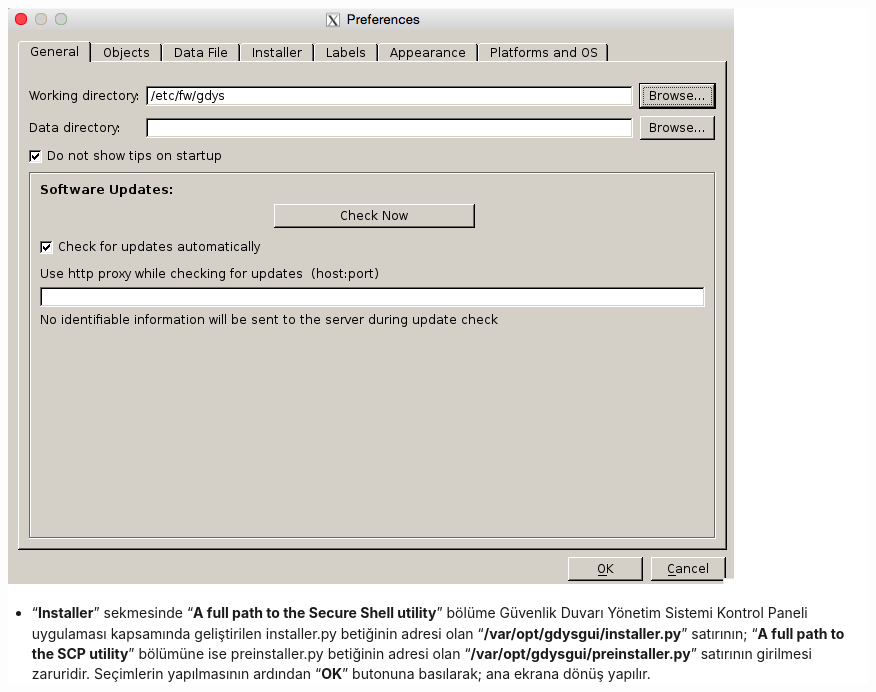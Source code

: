 ![Guvenlik-Duvari](../img/entegrasyon10.jpg)

* “**Installer**” sekmesinde “**A full path to the Secure Shell utility**” bölüme Güvenlik Duvarı Yönetim Sistemi Kontrol Paneli uygulaması kapsamında geliştirilen installer.py betiğinin adresi olan “**/var/opt/gdysgui/installer.py**” satırının; “**A full path to the SCP utility**” bölümüne ise preinstaller.py betiğinin adresi olan “**/var/opt/gdysgui/preinstaller.py**” satırının girilmesi zaruridir. Seçimlerin yapılmasının ardından “**OK**” butonuna basılarak; ana ekrana dönüş yapılır.
